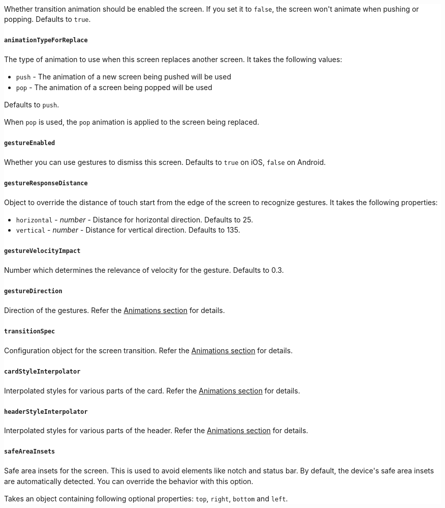 Whether transition animation should be enabled the screen. If you set it to `false`, the screen won't animate when pushing or popping. Defaults to `true`.

#### `animationTypeForReplace`

The type of animation to use when this screen replaces another screen. It takes the following values:

- `push` - The animation of a new screen being pushed will be used
- `pop` - The animation of a screen being popped will be used

Defaults to `push`.

When `pop` is used, the `pop` animation is applied to the screen being replaced.

#### `gestureEnabled`

Whether you can use gestures to dismiss this screen. Defaults to `true` on iOS, `false` on Android.

#### `gestureResponseDistance`

Object to override the distance of touch start from the edge of the screen to recognize gestures. It takes the following properties:

- `horizontal` - _number_ - Distance for horizontal direction. Defaults to 25.
- `vertical` - _number_ - Distance for vertical direction. Defaults to 135.

#### `gestureVelocityImpact`

Number which determines the relevance of velocity for the gesture. Defaults to 0.3.

#### `gestureDirection`

Direction of the gestures. Refer the [Animations section](#animations) for details.

#### `transitionSpec`

Configuration object for the screen transition. Refer the [Animations section](#animations) for details.

#### `cardStyleInterpolator`

Interpolated styles for various parts of the card. Refer the [Animations section](#animations) for details.

#### `headerStyleInterpolator`

Interpolated styles for various parts of the header. Refer the [Animations section](#animations) for details.

#### `safeAreaInsets`

Safe area insets for the screen. This is used to avoid elements like notch and status bar. By default, the device's safe area insets are automatically detected. You can override the behavior with this option.

Takes an object containing following optional properties: `top`, `right`, `bottom` and `left`.
